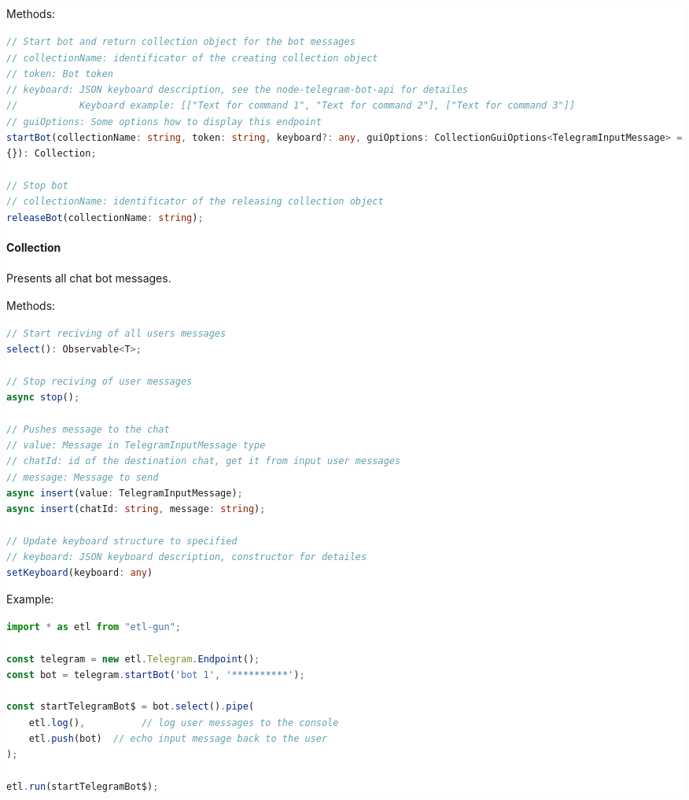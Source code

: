 Methods:

```typescript
// Start bot and return collection object for the bot messages
// collectionName: identificator of the creating collection object
// token: Bot token
// keyboard: JSON keyboard description, see the node-telegram-bot-api for detailes
//           Keyboard example: [["Text for command 1", "Text for command 2"], ["Text for command 3"]]
// guiOptions: Some options how to display this endpoint
startBot(collectionName: string, token: string, keyboard?: any, guiOptions: CollectionGuiOptions<TelegramInputMessage> = {}): Collection;

// Stop bot
// collectionName: identificator of the releasing collection object
releaseBot(collectionName: string);
```

#### Collection

Presents all chat bot messages.

Methods:

```typescript
// Start reciving of all users messages
select(): Observable<T>;

// Stop reciving of user messages
async stop();

// Pushes message to the chat
// value: Message in TelegramInputMessage type
// chatId: id of the destination chat, get it from input user messages
// message: Message to send
async insert(value: TelegramInputMessage);
async insert(chatId: string, message: string);

// Update keyboard structure to specified
// keyboard: JSON keyboard description, constructor for detailes
setKeyboard(keyboard: any)
```

Example:

```typescript
import * as etl from "etl-gun";

const telegram = new etl.Telegram.Endpoint();
const bot = telegram.startBot('bot 1', '**********');

const startTelegramBot$ = bot.select().pipe(
    etl.log(),          // log user messages to the console
    etl.push(bot)  // echo input message back to the user
);

etl.run(startTelegramBot$);
```


[//]: # (https://img.shields.io/codecov/c/github/top-guns/etl-gun/.svg   https://codecov.io/gh/top-guns/etl-gun)
[logo]: https://img.shields.io/badge/Powered%20by-TOP%20Guns%20︻デ═一-white
[top-guns-url]: https://github.com/top-guns
[npm-image]: https://img.shields.io/npm/v/etl-gun.svg
[npm-url]: https://npmjs.org/package/etl-gun
[downloads-image]: https://img.shields.io/npm/dm/etl-gun.svg
[downloads-url]: https://npmjs.org/package/etl-gun
